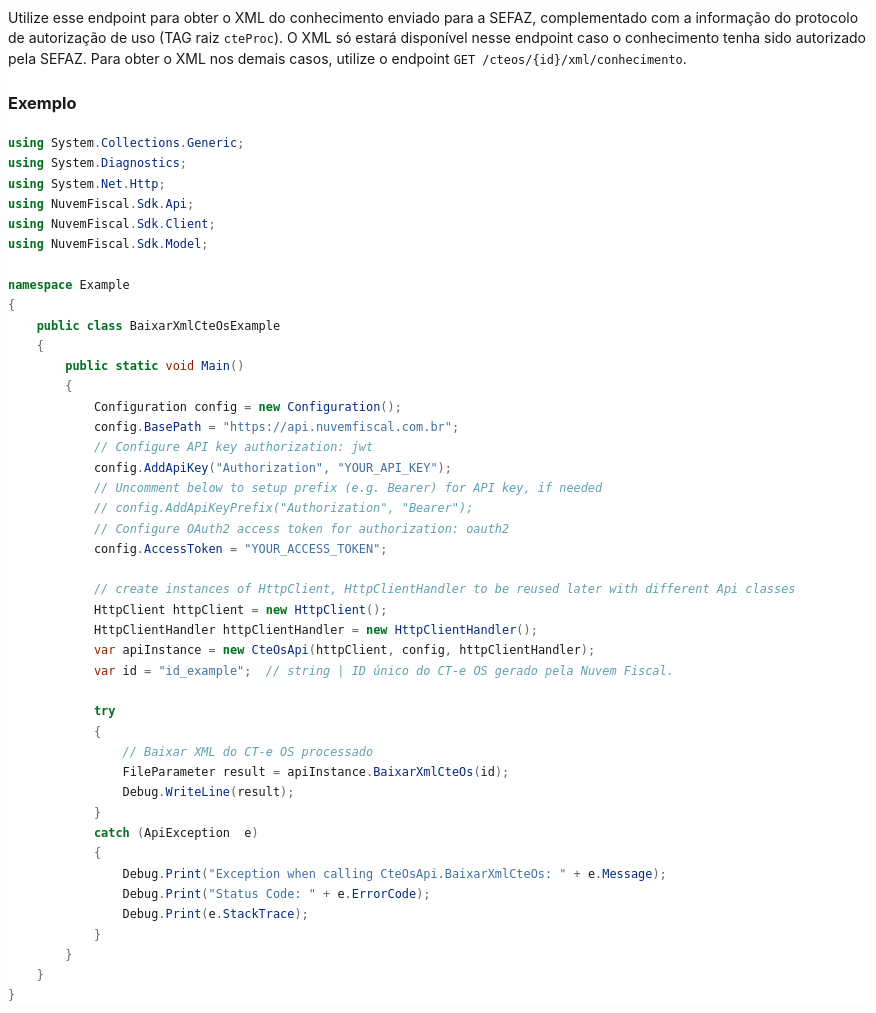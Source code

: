 Utilize esse endpoint para obter o XML do conhecimento enviado para a SEFAZ, complementado com a informação do protocolo de autorização de uso (TAG raiz `cteProc`).    O XML só estará disponível nesse endpoint caso o conhecimento tenha sido autorizado pela SEFAZ. Para obter o XML nos demais casos, utilize o endpoint `GET /cteos/{id}/xml/conhecimento`.

### Exemplo
```csharp
using System.Collections.Generic;
using System.Diagnostics;
using System.Net.Http;
using NuvemFiscal.Sdk.Api;
using NuvemFiscal.Sdk.Client;
using NuvemFiscal.Sdk.Model;

namespace Example
{
    public class BaixarXmlCteOsExample
    {
        public static void Main()
        {
            Configuration config = new Configuration();
            config.BasePath = "https://api.nuvemfiscal.com.br";
            // Configure API key authorization: jwt
            config.AddApiKey("Authorization", "YOUR_API_KEY");
            // Uncomment below to setup prefix (e.g. Bearer) for API key, if needed
            // config.AddApiKeyPrefix("Authorization", "Bearer");
            // Configure OAuth2 access token for authorization: oauth2
            config.AccessToken = "YOUR_ACCESS_TOKEN";

            // create instances of HttpClient, HttpClientHandler to be reused later with different Api classes
            HttpClient httpClient = new HttpClient();
            HttpClientHandler httpClientHandler = new HttpClientHandler();
            var apiInstance = new CteOsApi(httpClient, config, httpClientHandler);
            var id = "id_example";  // string | ID único do CT-e OS gerado pela Nuvem Fiscal.

            try
            {
                // Baixar XML do CT-e OS processado
                FileParameter result = apiInstance.BaixarXmlCteOs(id);
                Debug.WriteLine(result);
            }
            catch (ApiException  e)
            {
                Debug.Print("Exception when calling CteOsApi.BaixarXmlCteOs: " + e.Message);
                Debug.Print("Status Code: " + e.ErrorCode);
                Debug.Print(e.StackTrace);
            }
        }
    }
}
```
